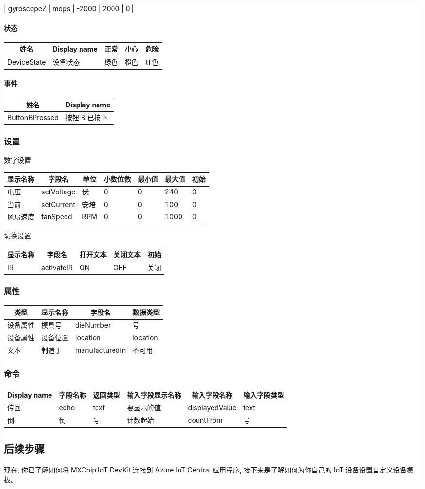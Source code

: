 | gyroscopeZ     | mdps   | -2000   | 2000    | 0              |

#### <a name="states"></a>状态 
| 姓名          | Display name   | 正常 | 小心 | 危险 | 
| ------------- | -------------- | ------ | ------- | ------ | 
| DeviceState   | 设备状态   | 绿色  | 橙色  | 红色    | 

#### <a name="events"></a>事件 
| 姓名             | Display name      | 
| ---------------- | ----------------- | 
| ButtonBPressed   | 按钮 B 已按下  | 

### <a name="settings"></a>设置

数字设置

| 显示名称 | 字段名 | 单位 | 小数位数 | 最小值 | 最大值 | 初始 |
| ------------ | ---------- | ----- | -------------- | ------- | ------- | ------- |
| 电压      | setVoltage | 伏 | 0              | 0       | 240     | 0       |
| 当前      | setCurrent | 安培  | 0              | 0       | 100     | 0       |
| 风扇速度    | fanSpeed   | RPM   | 0              | 0       | 1000    | 0       |

切换设置

| 显示名称 | 字段名 | 打开文本 | 关闭文本 | 初始 |
| ------------ | ---------- | ------- | -------- | ------- |
| IR           | activateIR | ON      | OFF      | 关闭     |

### <a name="properties"></a>属性

| 类型            | 显示名称 | 字段名 | 数据类型 |
| --------------- | ------------ | ---------- | --------- |
| 设备属性 | 模具号   | dieNumber  | 号    |
| 设备属性 | 设备位置   | location  | location    |
| 文本            | 制造于     | manufacturedIn   | 不可用       |

### <a name="commands"></a>命令

| Display name | 字段名称 | 返回类型 | 输入字段显示名称 | 输入字段名称 | 输入字段类型 |
| ------------ | ---------- | ----------- | ------------------------ | ---------------- | ---------------- |
| 传回         | echo       | text        | 要显示的值         | displayedValue   | text             |
| 倒    | 倒  | 号      | 计数起始               | countFrom        | 号           |

## <a name="next-steps"></a>后续步骤

现在, 你已了解如何将 MXChip IoT DevKit 连接到 Azure IoT Central 应用程序, 接下来是了解如何为你自己的 IoT 设备[设置自定义设备模板](howto-set-up-template.md)。
